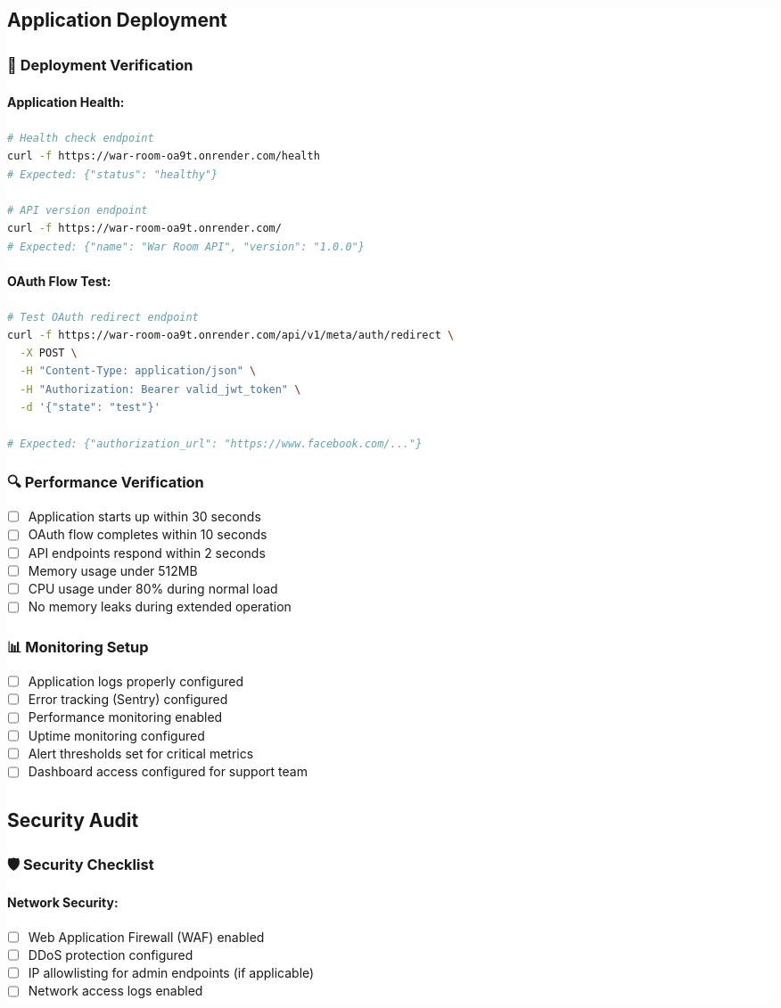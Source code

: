 ## Application Deployment

### 🚀 **Deployment Verification**

#### Application Health:
```bash
# Health check endpoint
curl -f https://war-room-oa9t.onrender.com/health
# Expected: {"status": "healthy"}

# API version endpoint  
curl -f https://war-room-oa9t.onrender.com/
# Expected: {"name": "War Room API", "version": "1.0.0"}
```

#### OAuth Flow Test:
```bash
# Test OAuth redirect endpoint
curl -f https://war-room-oa9t.onrender.com/api/v1/meta/auth/redirect \
  -X POST \
  -H "Content-Type: application/json" \
  -H "Authorization: Bearer valid_jwt_token" \
  -d '{"state": "test"}'

# Expected: {"authorization_url": "https://www.facebook.com/..."}
```

### 🔍 **Performance Verification**
- [ ] Application starts up within 30 seconds
- [ ] OAuth flow completes within 10 seconds
- [ ] API endpoints respond within 2 seconds
- [ ] Memory usage under 512MB
- [ ] CPU usage under 80% during normal load
- [ ] No memory leaks during extended operation

### 📊 **Monitoring Setup**
- [ ] Application logs properly configured
- [ ] Error tracking (Sentry) configured
- [ ] Performance monitoring enabled
- [ ] Uptime monitoring configured
- [ ] Alert thresholds set for critical metrics
- [ ] Dashboard access configured for support team

## Security Audit

### 🛡️ **Security Checklist**

#### Network Security:
- [ ] Web Application Firewall (WAF) enabled
- [ ] DDoS protection configured
- [ ] IP allowlisting for admin endpoints (if applicable)
- [ ] Network access logs enabled
